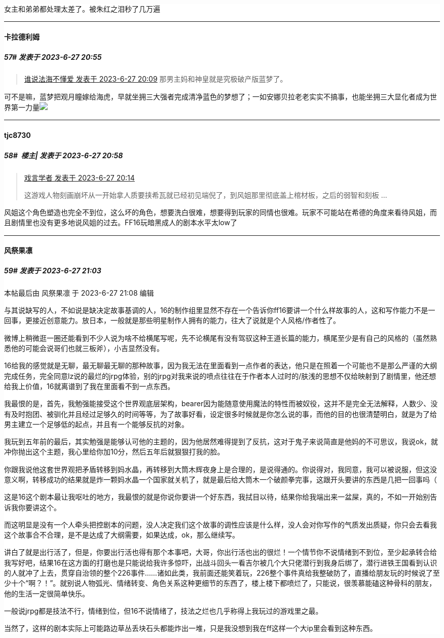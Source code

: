 女主和弟弟都处理太差了。被朱红之泪秒了几万遍

*****

####  卡拉德利姆  
##### 57#       发表于 2023-6-27 20:55

<blockquote><a href="httphttps://bbs.saraba1st.com/2b/forum.php?mod=redirect&amp;goto=findpost&amp;pid=61456608&amp;ptid=2141928" target="_blank">谁说法海不懂爱 发表于 2023-6-27 20:09</a>
那男主妈和神皇就是究极破产版蓝梦了。</blockquote>
可不是嘛，蓝梦把观月瞳嫁给海虎，早就坐拥三大强者完成清净蓝色的梦想了；一如安娜贝拉老老实实不搞事，也能坐拥三大显化者成为世界第一力量<img src="https://static.saraba1st.com/image/smiley/face2017/067.png" referrerpolicy="no-referrer">

*****

####  tjc8730  
##### 58#         楼主| 发表于 2023-6-27 20:58

<blockquote><a href="httphttps://bbs.saraba1st.com/2b/forum.php?mod=redirect&amp;goto=findpost&amp;pid=61456673&amp;ptid=2141928" target="_blank">戏言学者 发表于 2023-6-27 20:14</a>

这游戏人物刻画崩坏从一开始拿人质要挟希瓦就已经初见端倪了，到风姐那里彻底盖上棺材板，之后的弱智和刻板 ...</blockquote>
风姐这个角色塑造也完全不到位，这么坏的角色，想要洗白很难，想要得到玩家的同情也很难。玩家不可能站在希德的角度来看待风姐，而且剧情里也没有更多地说风姐的过去。FF16玩暗黑成人的剧本水平太low了

*****

####  风祭果凛  
##### 59#       发表于 2023-6-27 21:03

 本帖最后由 风祭果凛 于 2023-6-27 21:08 编辑 

与其说缺写的人，不如说是缺决定故事基调的人，16的制作组里显然不存在一个告诉你ff16要讲一个什么样故事的人，这和写作能力不是一回事，更接近创意能力。放日本，一般就是那些明星制作人拥有的能力，往大了说就是个人风格/作者性了。

微博上稍微逛一圈还能看到不少人说为啥不给横尾写呢，先不论横尾有没有驾驭这种王道长篇的能力，横尾至少是有自己的风格的（虽然熟悉他的可能会说哥们也就三板斧），小吉显然没有。

16给我的感觉就是无聊，最无聊最无聊的那种故事，因为我无法在里面看到一点作者的表达，他只是在照着一个可能也不是那么严谨的大纲完成任务，完全同意lz说的最烂的jrpg体验，别的jrpg对我来说的喷点往往在于作者本人过时的/肤浅的思想不仅给映射到了剧情里，他还想给我上价值，16就离谱到了我在里面看不到一点东西。

我最恨的是，首先，我勉强能接受这个世界观底层架构，bearer因为能随意使用魔法的特性而被奴役，这并不是完全无法解释，人数少、没有及时抱团、被驯化并且经过足够久的时间等等，为了故事好看，设定很多时候就是你怎么说的事，而他的目的也很清楚明白，就是为了给男主建立一个足够低的起点，并且有一个能够反抗的对象。

我玩到五年前的最后，其实勉强是能够认可他的主题的，因为他居然难得提到了反抗，这对于鬼子来说简直是他妈的不可思议，我说ok，就冲你抛出这个主题，我心里给你加10分，然后五年后就狠狠打我的脸。

你跟我说他这套世界观把矛盾转移到妈水晶，再转移到大筒木辉夜身上是合理的，是说得通的。你说得对，我同意，我可以被说服，但这没意义啊，转移成功的结果就是炸一颗妈水晶一个国家就关机了，就是最后给大筒木一个破颜拳完事，这跟开头要讲的东西是几把一回事吗（

这是16这个剧本最让我呕吐的地方，我最恨的就是你说你要讲一个好东西，我拭目以待，结果你给我端出来一盆屎，真的，不如一开始别告诉我你要讲这个。

而这明显是没有一个人牵头把控剧本的问题，没人决定我们这个故事的调性应该是什么样，没人会对你写作的气质发出质疑，你只会去看我这个故事合不合理，是不是达成了大纲需要，如果达成，ok，那么继续写。

讲白了就是出行活了，但是，你要出行活也得有那个本事吧，大哥，你出行活也出的很烂！一个情节你不说情绪到不到位，至少起承转合给我写好吧，结果16在这方面的打磨也是只能说给我许多惊吓，出战斗回头一看吉尔被几个大只佬潜行到我身后绑了，潜行进铁王国看到认识的人就冲了上去，贯穿自治领的整个226事件……诸如此类，我前面还能笑着玩，226整个事件真给我整破防了，直播给朋友玩的时候说了至少十个“啊？！”。就别说人物弧光、情绪转变、角色关系这种更细节的东西了，楼上楼下都喷烂了，只能说，很羡慕能磕这种骨科的朋友，他的生活一定很简单快乐。

一般说jrpg都是技法不行，情绪到位，但16不说情绪了，技法之烂也几乎称得上我玩过的游戏里之最。

当然了，这样的剧本实际上可能路边草丛丢块石头都能炸出一堆，只是我没想到我在ff这样一个大ip里会看到这种东西。
